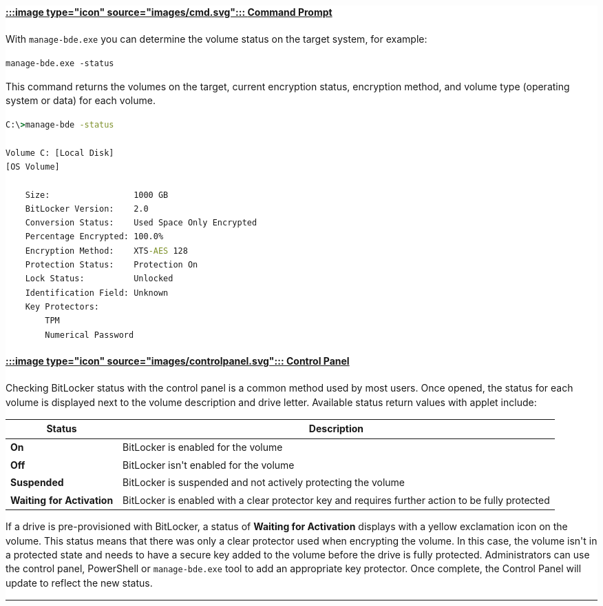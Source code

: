 #### [:::image type="icon" source="images/cmd.svg"::: **Command Prompt**](#tab/cmd)

With `manage-bde.exe` you can determine the volume status on the target system, for example:

`manage-bde.exe -status`

This command returns the volumes on the target, current encryption status, encryption method, and volume type (operating system or data) for each volume.

```cmd
C:\>manage-bde -status

Volume C: [Local Disk]
[OS Volume]

    Size:                 1000 GB
    BitLocker Version:    2.0
    Conversion Status:    Used Space Only Encrypted
    Percentage Encrypted: 100.0%
    Encryption Method:    XTS-AES 128
    Protection Status:    Protection On
    Lock Status:          Unlocked
    Identification Field: Unknown
    Key Protectors:
        TPM
        Numerical Password
```

#### [:::image type="icon" source="images/controlpanel.svg"::: **Control Panel**](#tab/controlpanel)

Checking BitLocker status with the control panel is a common method used by most users. Once opened, the status for each volume is displayed next to the volume description and drive letter. Available status return values with applet include:

| Status | Description |
| - | - |
| **On**|BitLocker is enabled for the volume |
| **Off**| BitLocker isn't enabled for the volume |
| **Suspended** | BitLocker is suspended and not actively protecting the volume |
| **Waiting for Activation**| BitLocker is enabled with a clear protector key and requires further action to be fully protected|

If a drive is pre-provisioned with BitLocker, a status of **Waiting for Activation** displays with a yellow exclamation icon on the volume. This status means that there was only a clear protector used when encrypting the volume. In this case, the volume isn't in a protected state and needs to have a secure key added to the volume before the drive is fully protected. Administrators can use the control panel, PowerShell or `manage-bde.exe` tool to add an appropriate key protector. Once complete, the Control Panel will update to reflect the new status.

---